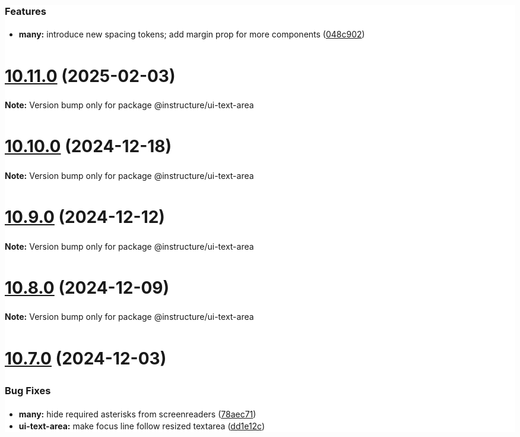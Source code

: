 
### Features

* **many:** introduce new spacing tokens; add margin prop for more components ([048c902](https://github.com/instructure/instructure-ui/commit/048c902406c00611cd117fb2fb8164a6eba62fb8))





# [10.11.0](https://github.com/instructure/instructure-ui/compare/v10.10.0...v10.11.0) (2025-02-03)

**Note:** Version bump only for package @instructure/ui-text-area





# [10.10.0](https://github.com/instructure/instructure-ui/compare/v10.9.0...v10.10.0) (2024-12-18)

**Note:** Version bump only for package @instructure/ui-text-area





# [10.9.0](https://github.com/instructure/instructure-ui/compare/v10.8.0...v10.9.0) (2024-12-12)

**Note:** Version bump only for package @instructure/ui-text-area





# [10.8.0](https://github.com/instructure/instructure-ui/compare/v10.7.0...v10.8.0) (2024-12-09)

**Note:** Version bump only for package @instructure/ui-text-area





# [10.7.0](https://github.com/instructure/instructure-ui/compare/v10.6.1...v10.7.0) (2024-12-03)


### Bug Fixes

* **many:** hide required asterisks from screenreaders ([78aec71](https://github.com/instructure/instructure-ui/commit/78aec71d1056df3a43ffd226d993c451a8fe9c1d))
* **ui-text-area:** make focus line follow resized textarea ([dd1e12c](https://github.com/instructure/instructure-ui/commit/dd1e12ce7911afb9325be1de118ad976cd9f141a))
